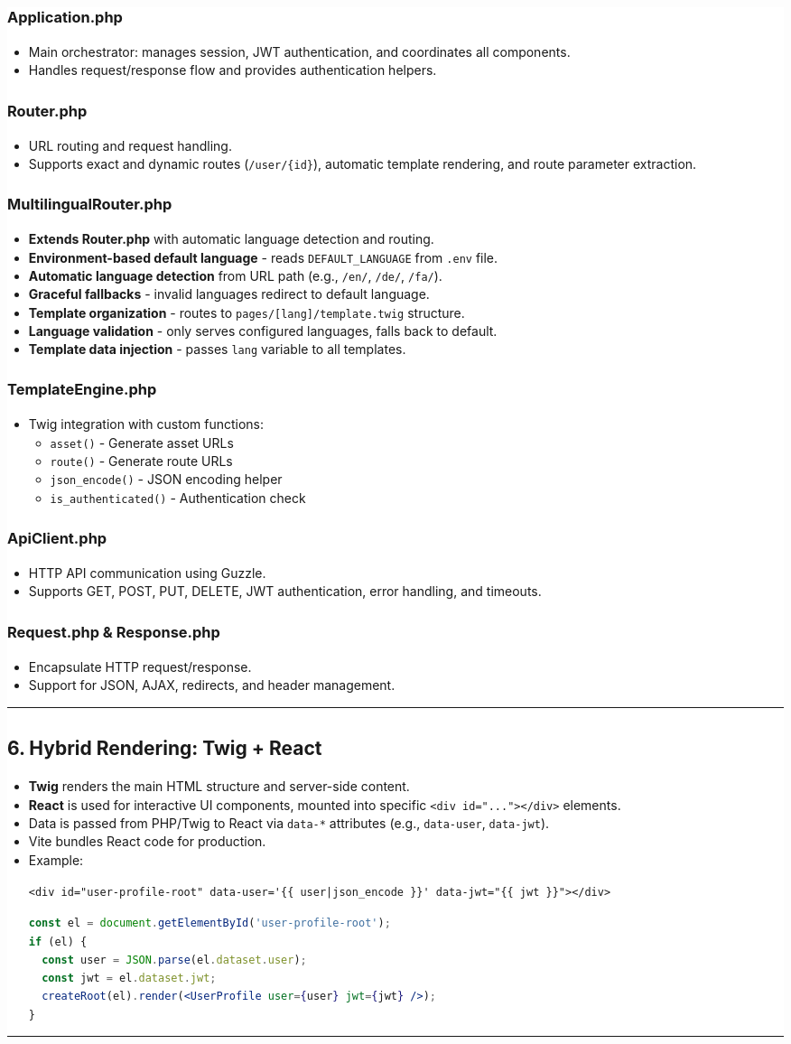 ### Application.php
- Main orchestrator: manages session, JWT authentication, and coordinates all components.
- Handles request/response flow and provides authentication helpers.

### Router.php
- URL routing and request handling.
- Supports exact and dynamic routes (`/user/{id}`), automatic template rendering, and route parameter extraction.

### MultilingualRouter.php
- **Extends Router.php** with automatic language detection and routing.
- **Environment-based default language** - reads `DEFAULT_LANGUAGE` from `.env` file.
- **Automatic language detection** from URL path (e.g., `/en/`, `/de/`, `/fa/`).
- **Graceful fallbacks** - invalid languages redirect to default language.
- **Template organization** - routes to `pages/[lang]/template.twig` structure.
- **Language validation** - only serves configured languages, falls back to default.
- **Template data injection** - passes `lang` variable to all templates.

### TemplateEngine.php
- Twig integration with custom functions:
  - `asset()` - Generate asset URLs
  - `route()` - Generate route URLs
  - `json_encode()` - JSON encoding helper
  - `is_authenticated()` - Authentication check

### ApiClient.php
- HTTP API communication using Guzzle.
- Supports GET, POST, PUT, DELETE, JWT authentication, error handling, and timeouts.

### Request.php & Response.php
- Encapsulate HTTP request/response.
- Support for JSON, AJAX, redirects, and header management.

---

## 6. Hybrid Rendering: Twig + React

- **Twig** renders the main HTML structure and server-side content.
- **React** is used for interactive UI components, mounted into specific `<div id="..."></div>` elements.
- Data is passed from PHP/Twig to React via `data-*` attributes (e.g., `data-user`, `data-jwt`).
- Vite bundles React code for production.
- Example:
  ```twig
  <div id="user-profile-root" data-user='{{ user|json_encode }}' data-jwt="{{ jwt }}"></div>
  ```
  ```jsx
  const el = document.getElementById('user-profile-root');
  if (el) {
    const user = JSON.parse(el.dataset.user);
    const jwt = el.dataset.jwt;
    createRoot(el).render(<UserProfile user={user} jwt={jwt} />);
  }
  ```

---